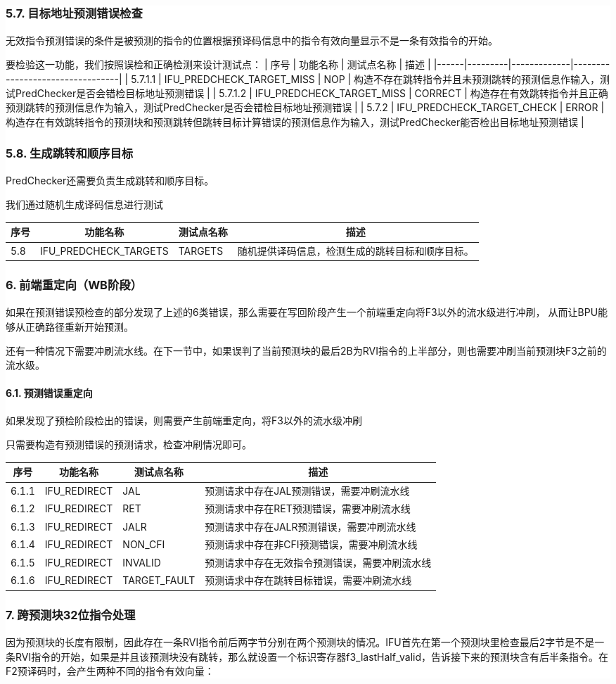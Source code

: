 ### 5.7. 目标地址预测错误检查

无效指令预测错误的条件是被预测的指令的位置根据预译码信息中的指令有效向量显示不是一条有效指令的开始。

要检验这一功能，我们按照误检和正确检测来设计测试点：
| 序号 | 功能名称 | 测试点名称     | 描述                             |
|------|---------|-------------|---------------------------------|
| 5\.7\.1\.1 | IFU_PREDCHECK_TARGET_MISS   | NOP | 构造不存在跳转指令并且未预测跳转的预测信息作输入，测试PredChecker是否会错检目标地址预测错误                  |
| 5\.7\.1\.2 | IFU_PREDCHECK_TARGET_MISS  | CORRECT  | 构造存在有效跳转指令并且正确预测跳转的预测信息作为输入，测试PredChecker是否会错检目标地址预测错误          |
| 5\.7\.2   | IFU_PREDCHECK_TARGET_CHECK | ERROR  | 构造存在有效跳转指令的预测块和预测跳转但跳转目标计算错误的预测信息作为输入，测试PredChecker能否检出目标地址预测错误 |

### 5.8. 生成跳转和顺序目标

PredChecker还需要负责生成跳转和顺序目标。

我们通过随机生成译码信息进行测试

| 序号 | 功能名称 | 测试点名称     | 描述                             |
|------|---------|-------------|---------------------------------|
| 5\.8 | IFU_PREDCHECK_TARGETS  | TARGETS | 随机提供译码信息，检测生成的跳转目标和顺序目标。 |


### 6. 前端重定向（WB阶段）

如果在预测错误预检查的部分发现了上述的6类错误，那么需要在写回阶段产生一个前端重定向将F3以外的流水级进行冲刷，
从而让BPU能够从正确路径重新开始预测。

还有一种情况下需要冲刷流水线。在下一节中，如果误判了当前预测块的最后2B为RVI指令的上半部分，则也需要冲刷当前预测块F3之前的流水级。


#### 6.1. 预测错误重定向
如果发现了预检阶段检出的错误，则需要产生前端重定向，将F3以外的流水级冲刷

只需要构造有预测错误的预测请求，检查冲刷情况即可。

| 序号 | 功能名称 | 测试点名称     | 描述                             |
|------|---------|-------------|---------------------------------|
| 6\.1\.1 | IFU_REDIRECT  | JAL | 预测请求中存在JAL预测错误，需要冲刷流水线  |
| 6\.1\.2 | IFU_REDIRECT  | RET | 预测请求中存在RET预测错误，需要冲刷流水线  |
| 6\.1\.3 | IFU_REDIRECT  | JALR | 预测请求中存在JALR预测错误，需要冲刷流水线  |
| 6\.1\.4 | IFU_REDIRECT  | NON_CFI | 预测请求中存在非CFI预测错误，需要冲刷流水线 |
| 6\.1\.5 | IFU_REDIRECT  | INVALID | 预测请求中存在无效指令预测错误，需要冲刷流水线 |
| 6\.1\.6 | IFU_REDIRECT  | TARGET_FAULT | 预测请求中存在跳转目标错误，需要冲刷流水线   |

### 7. 跨预测块32位指令处理<a id="kyck_32"></a>

因为预测块的长度有限制，因此存在一条RVI指令前后两字节分别在两个预测块的情况。IFU首先在第一个预测块里检查最后2字节是不是一条RVI指令的开始，如果是并且该预测块没有跳转，那么就设置一个标识寄存器f3_lastHalf_valid，告诉接下来的预测块含有后半条指令。在F2预译码时，会产生两种不同的指令有效向量：
